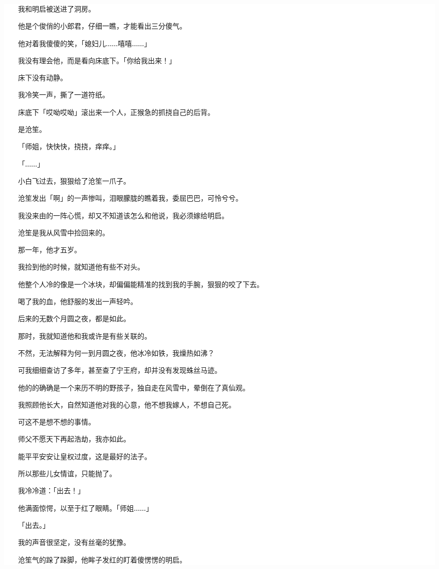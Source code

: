 &emsp;&emsp;我和明启被送进了洞房。  
  
&emsp;&emsp;他是个俊俏的小郎君，仔细一瞧，才能看出三分傻气。  
  
&emsp;&emsp;他对着我傻傻的笑，「媳妇儿……嘻嘻……」  
  
&emsp;&emsp;我没有理会他，而是看向床底下。「你给我出来！」  
  
&emsp;&emsp;床下没有动静。  
  
&emsp;&emsp;我冷笑一声，撕了一道符纸。  
  
&emsp;&emsp;床底下「哎呦哎呦」滚出来一个人，正猴急的抓挠自己的后背。  
  
&emsp;&emsp;是沧笙。  
  
&emsp;&emsp;「师姐，快快快，挠挠，痒痒。」  
  
&emsp;&emsp;「……」  
  
&emsp;&emsp;小白飞过去，狠狠给了沧笙一爪子。  
  
&emsp;&emsp;沧笙发出「啊」的一声惨叫，泪眼朦胧的瞧着我，委屈巴巴，可怜兮兮。  
  
&emsp;&emsp;我没来由的一阵心慌，却又不知道该怎么和他说，我必须嫁给明启。  
  
&emsp;&emsp;沧笙是我从风雪中捡回来的。  
  
&emsp;&emsp;那一年，他才五岁。  
  
&emsp;&emsp;我捡到他的时候，就知道他有些不对头。  
  
&emsp;&emsp;他整个人冷的像是一个冰块，却偏偏能精准的找到我的手腕，狠狠的咬了下去。  
  
&emsp;&emsp;喝了我的血，他舒服的发出一声轻吟。  
  
&emsp;&emsp;后来的无数个月圆之夜，都是如此。  
  
&emsp;&emsp;那时，我就知道他和我或许是有些关联的。  
  
&emsp;&emsp;不然，无法解释为何一到月圆之夜，他冰冷如铁，我燥热如沸？  
  
&emsp;&emsp;可我细细查访了多年，甚至查了宁王府，却并没有发现蛛丝马迹。  
  
&emsp;&emsp;他的的确确是一个来历不明的野孩子，独自走在风雪中，晕倒在了真仙观。  
  
&emsp;&emsp;我照顾他长大，自然知道他对我的心意，他不想我嫁人，不想自己死。  
  
&emsp;&emsp;可这不是想不想的事情。  
  
&emsp;&emsp;师父不愿天下再起浩劫，我亦如此。  
  
&emsp;&emsp;能平平安安让皇权过度，这是最好的法子。  
  
&emsp;&emsp;所以那些儿女情谊，只能抛了。  
  
&emsp;&emsp;我冷冷道：「出去！」  
  
&emsp;&emsp;他满面惊愕，以至于红了眼睛。「师姐……」  
  
&emsp;&emsp;「出去。」  
  
&emsp;&emsp;我的声音很坚定，没有丝毫的犹豫。  
  
&emsp;&emsp;沧笙气的跺了跺脚，他眸子发红的盯着傻愣愣的明启。  
  